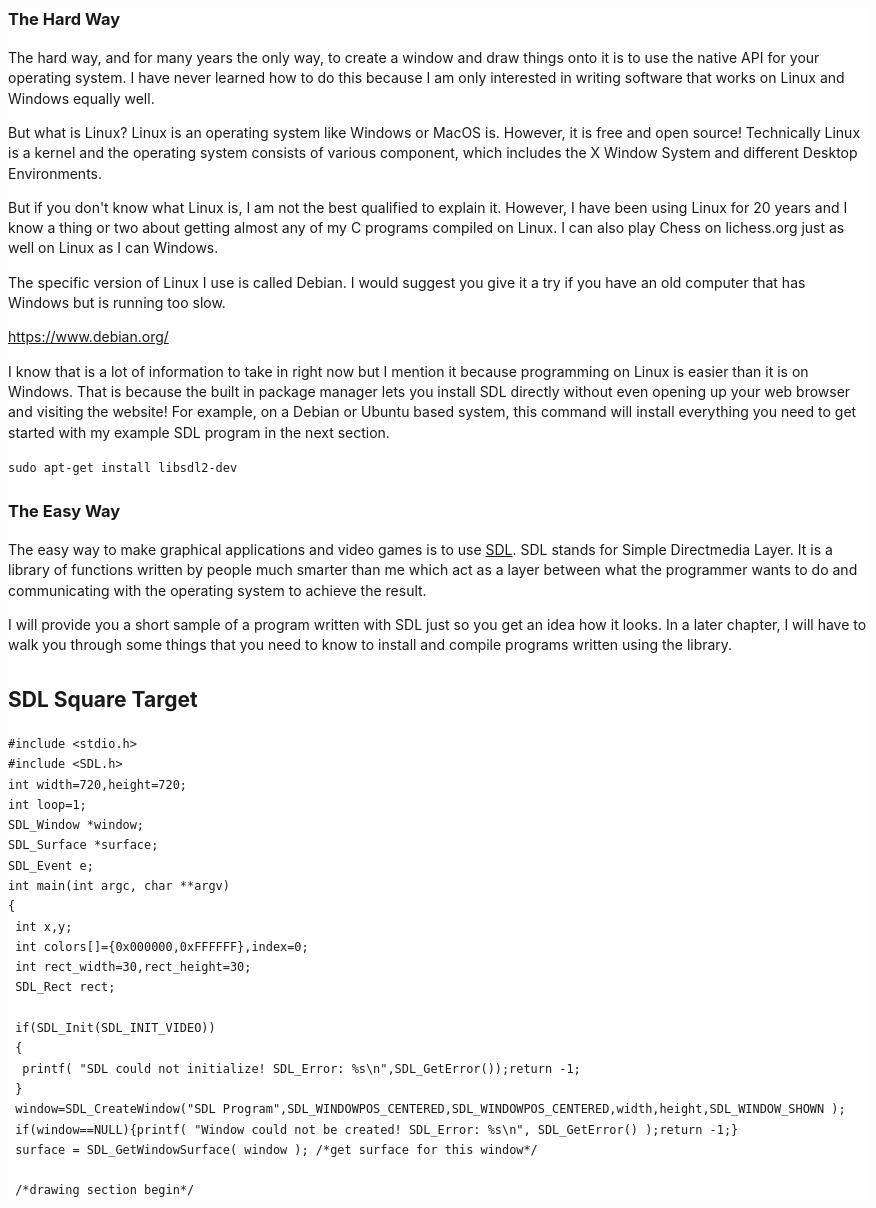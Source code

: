### The Hard Way

The hard way, and for many years the only way, to create a window and draw things onto it is to use the native API for your operating system. I have never learned how to do this because I am only interested in writing software that works on Linux and Windows equally well.

But what is Linux? Linux is an operating system like Windows or MacOS is. However, it is free and open source! Technically Linux is a kernel and the operating system consists of various component, which includes the X Window System and different Desktop Environments.

But if you don't know what Linux is, I am not the best qualified to explain it. However, I have been using Linux for 20 years and I know a thing or two about getting almost any of my C programs compiled on Linux. I can also play Chess on lichess.org just as well on Linux as I can Windows.

The specific version of Linux I use is called Debian. I would suggest you give it a try if you have an old computer that has Windows but is running too slow.

<https://www.debian.org/>

I know that is a lot of information to take in right now but I mention it because programming on Linux is easier than it is on Windows. That is because the built in package manager lets you install SDL directly without even opening up your web browser and visiting the website! For example, on a Debian or Ubuntu based system, this command will install everything you need to get started with my example SDL program in the next section.

`sudo apt-get install libsdl2-dev`

### The Easy Way

The easy way to make graphical applications and video games is to use [SDL](http://www.libsdl.org/). SDL stands for Simple Directmedia Layer. It is a library of functions written by people much smarter than me which act as a layer between what the programmer wants to do and communicating with the operating system to achieve the result.

I will provide you a short sample of a program written with SDL just so you get an idea how it looks. In a later chapter, I will have to walk you through some things that you need to know to install and compile programs written using the library.

## SDL Square Target

```
#include <stdio.h>
#include <SDL.h>
int width=720,height=720;
int loop=1;
SDL_Window *window;
SDL_Surface *surface;
SDL_Event e;
int main(int argc, char **argv)
{
 int x,y;
 int colors[]={0x000000,0xFFFFFF},index=0;
 int rect_width=30,rect_height=30;
 SDL_Rect rect;

 if(SDL_Init(SDL_INIT_VIDEO))
 {
  printf( "SDL could not initialize! SDL_Error: %s\n",SDL_GetError());return -1;
 }
 window=SDL_CreateWindow("SDL Program",SDL_WINDOWPOS_CENTERED,SDL_WINDOWPOS_CENTERED,width,height,SDL_WINDOW_SHOWN );
 if(window==NULL){printf( "Window could not be created! SDL_Error: %s\n", SDL_GetError() );return -1;}
 surface = SDL_GetWindowSurface( window ); /*get surface for this window*/

 /*drawing section begin*/

```